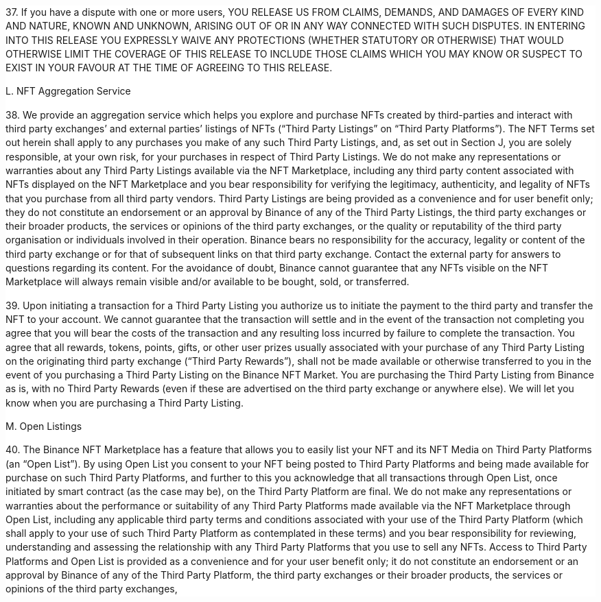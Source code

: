 37\. If you have a dispute with one or more users, YOU RELEASE US FROM CLAIMS,
DEMANDS, AND DAMAGES OF EVERY KIND AND NATURE, KNOWN AND UNKNOWN, ARISING OUT
OF OR IN ANY WAY CONNECTED WITH SUCH DISPUTES. IN ENTERING INTO THIS RELEASE
YOU EXPRESSLY WAIVE ANY PROTECTIONS (WHETHER STATUTORY OR OTHERWISE) THAT
WOULD OTHERWISE LIMIT THE COVERAGE OF THIS RELEASE TO INCLUDE THOSE CLAIMS
WHICH YOU MAY KNOW OR SUSPECT TO EXIST IN YOUR FAVOUR AT THE TIME OF AGREEING
TO THIS RELEASE.

L. NFT Aggregation Service

38\. We provide an aggregation service which helps you explore and purchase
NFTs created by third-parties and interact with third party exchanges’ and
external parties’ listings of NFTs (“Third Party Listings” on “Third Party
Platforms”). The NFT Terms set out herein shall apply to any purchases you
make of any such Third Party Listings, and, as set out in Section J, you are
solely responsible, at your own risk, for your purchases in respect of Third
Party Listings. We do not make any representations or warranties about any
Third Party Listings available via the NFT Marketplace, including any third
party content associated with NFTs displayed on the NFT Marketplace and you
bear responsibility for verifying the legitimacy, authenticity, and legality
of NFTs that you purchase from all third party vendors. Third Party Listings
are being provided as a convenience and for user benefit only; they do not
constitute an endorsement or an approval by Binance of any of the Third Party
Listings, the third party exchanges or their broader products, the services or
opinions of the third party exchanges, or the quality or reputability of the
third party organisation or individuals involved in their operation. Binance
bears no responsibility for the accuracy, legality or content of the third
party exchange or for that of subsequent links on that third party exchange.
Contact the external party for answers to questions regarding its content. For
the avoidance of doubt, Binance cannot guarantee that any NFTs visible on the
NFT Marketplace will always remain visible and/or available to be bought,
sold, or transferred.

39\. Upon initiating a transaction for a Third Party Listing you authorize us
to initiate the payment to the third party and transfer the NFT to your
account. We cannot guarantee that the transaction will settle and in the event
of the transaction not completing you agree that you will bear the costs of
the transaction and any resulting loss incurred by failure to complete the
transaction. You agree that all rewards, tokens, points, gifts, or other user
prizes usually associated with your purchase of any Third Party Listing on the
originating third party exchange (“Third Party Rewards”), shall not be made
available or otherwise transferred to you in the event of you purchasing a
Third Party Listing on the Binance NFT Market. You are purchasing the Third
Party Listing from Binance as is, with no Third Party Rewards (even if these
are advertised on the third party exchange or anywhere else). We will let you
know when you are purchasing a Third Party Listing.

M. Open Listings

40\. The Binance NFT Marketplace has a feature that allows you to easily list
your NFT and its NFT Media on Third Party Platforms (an “Open List”). By using
Open List you consent to your NFT being posted to Third Party Platforms and
being made available for purchase on such Third Party Platforms, and further
to this you acknowledge that all transactions through Open List, once
initiated by smart contract (as the case may be), on the Third Party Platform
are final. We do not make any representations or warranties about the
performance or suitability of any Third Party Platforms made available via the
NFT Marketplace through Open List, including any applicable third party terms
and conditions associated with your use of the Third Party Platform (which
shall apply to your use of such Third Party Platform as contemplated in these
terms) and you bear responsibility for reviewing, understanding and assessing
the relationship with any Third Party Platforms that you use to sell any NFTs.
Access to Third Party Platforms and Open List is provided as a convenience and
for your user benefit only; it do not constitute an endorsement or an approval
by Binance of any of the Third Party Platform, the third party exchanges or
their broader products, the services or opinions of the third party exchanges,